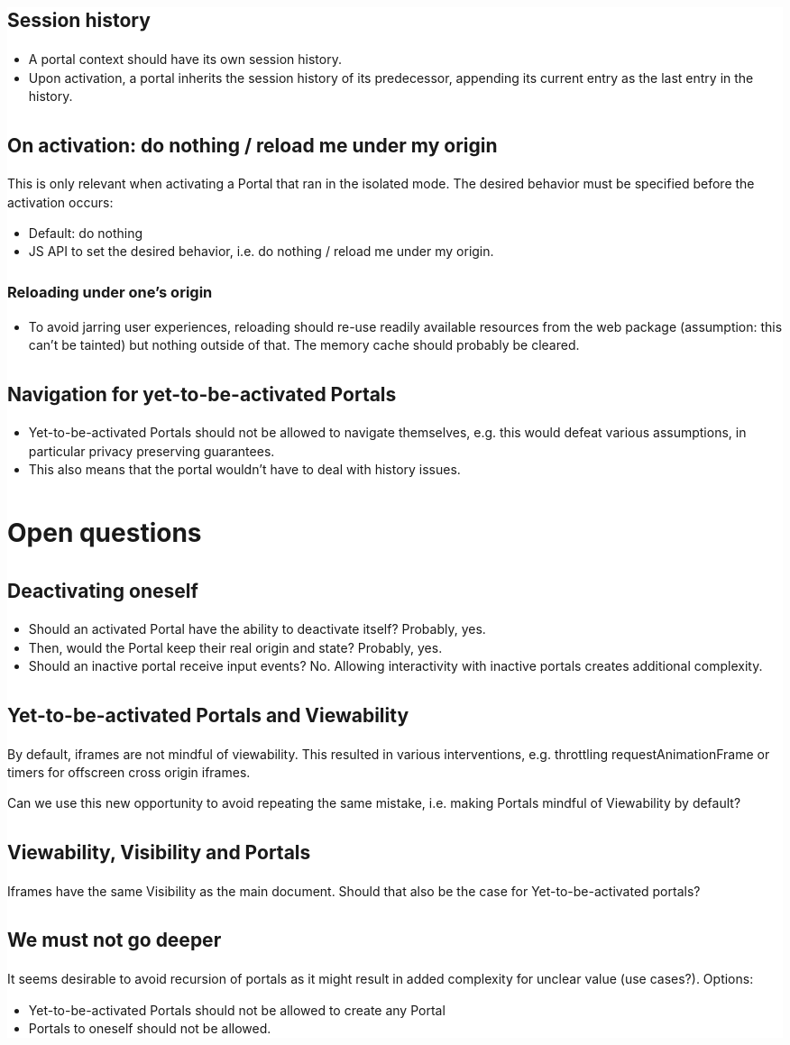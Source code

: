 ## Session history
 - A portal context should have its own session history.
 - Upon activation, a portal inherits the session history of its predecessor, appending its current entry as the last entry in the history.

## On activation: do nothing / reload me under my origin
This is only relevant when activating a Portal that ran in the isolated mode. The desired behavior must be specified before the activation occurs:
 - Default: do nothing
 - JS API to set the desired behavior, i.e. do nothing / reload me under my origin.

### Reloading under one’s origin
 - To avoid jarring user experiences, reloading should re-use readily available resources from the web package (assumption: this can’t be tainted) but nothing outside of that. The memory cache should probably be cleared.

## Navigation for yet-to-be-activated Portals
 - Yet-to-be-activated Portals should not be allowed to navigate themselves, e.g. this would defeat various assumptions, in particular privacy preserving guarantees.
 - This also means that the portal wouldn’t have to deal with history issues.

# Open questions
## Deactivating oneself
 - Should an activated Portal have the ability to deactivate itself? Probably, yes.
 - Then, would the Portal keep their real origin and state? Probably, yes.
 - Should an inactive portal receive input events? No. Allowing interactivity with inactive portals creates additional complexity.

## Yet-to-be-activated Portals and Viewability
By default, iframes are not mindful of viewability. This resulted in various interventions, e.g. throttling requestAnimationFrame or timers for offscreen cross origin iframes. 

Can we use this new opportunity to avoid repeating the same mistake, i.e. making Portals mindful of Viewability by default?

## Viewability, Visibility and Portals
Iframes have the same Visibility as the main document. Should that also be the case for Yet-to-be-activated portals?

## We must not go deeper
It seems desirable to avoid recursion of portals as it might result in added complexity for unclear value (use cases?). Options:
 - Yet-to-be-activated Portals should not be allowed to create any Portal
 - Portals to oneself should not be allowed.
